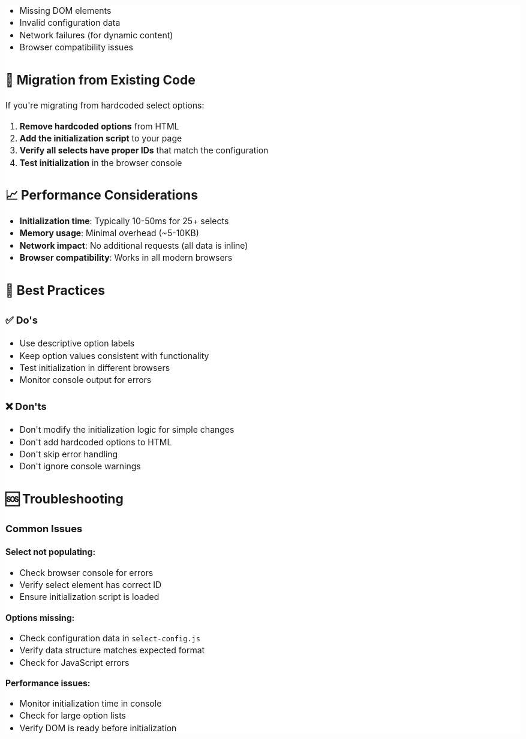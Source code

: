 - Missing DOM elements
- Invalid configuration data
- Network failures (for dynamic content)
- Browser compatibility issues

## 🔄 Migration from Existing Code

If you're migrating from hardcoded select options:

1. **Remove hardcoded options** from HTML
2. **Add the initialization script** to your page
3. **Verify all selects have proper IDs** that match the configuration
4. **Test initialization** in the browser console

## 📈 Performance Considerations

- **Initialization time**: Typically 10-50ms for 25+ selects
- **Memory usage**: Minimal overhead (~5-10KB)
- **Network impact**: No additional requests (all data is inline)
- **Browser compatibility**: Works in all modern browsers

## 🎯 Best Practices

### ✅ Do's
- Use descriptive option labels
- Keep option values consistent with functionality
- Test initialization in different browsers
- Monitor console output for errors

### ❌ Don'ts
- Don't modify the initialization logic for simple changes
- Don't add hardcoded options to HTML
- Don't skip error handling
- Don't ignore console warnings

## 🆘 Troubleshooting

### Common Issues

**Select not populating:**
- Check browser console for errors
- Verify select element has correct ID
- Ensure initialization script is loaded

**Options missing:**
- Check configuration data in `select-config.js`
- Verify data structure matches expected format
- Check for JavaScript errors

**Performance issues:**
- Monitor initialization time in console
- Check for large option lists
- Verify DOM is ready before initialization
